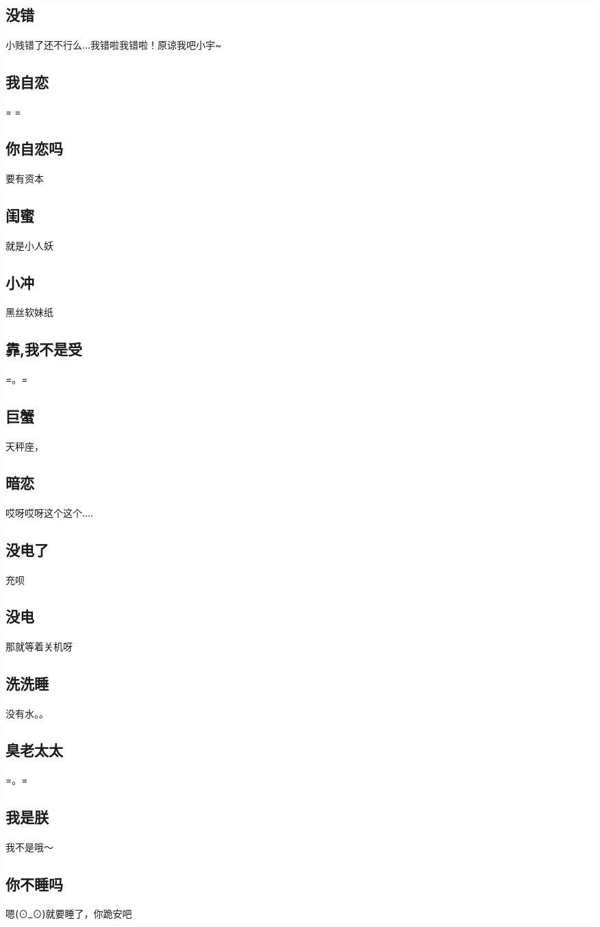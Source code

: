 ## 没错
小贱错了还不行么...我错啦我错啦！原谅我吧小宇~

## 我自恋
= =

## 你自恋吗
要有资本

## 闺蜜
就是小人妖

## 小冲
黑丝软妹纸

## 靠,我不是受
=。=

## 巨蟹
天秤座，

## 暗恋
哎呀哎呀这个这个....

## 没电了
充呗

## 没电
那就等着关机呀

## 洗洗睡
没有水。。

## 臭老太太
=。=

## 我是朕
我不是哦〜

## 你不睡吗
嗯(⊙_⊙)就要睡了，你跪安吧
